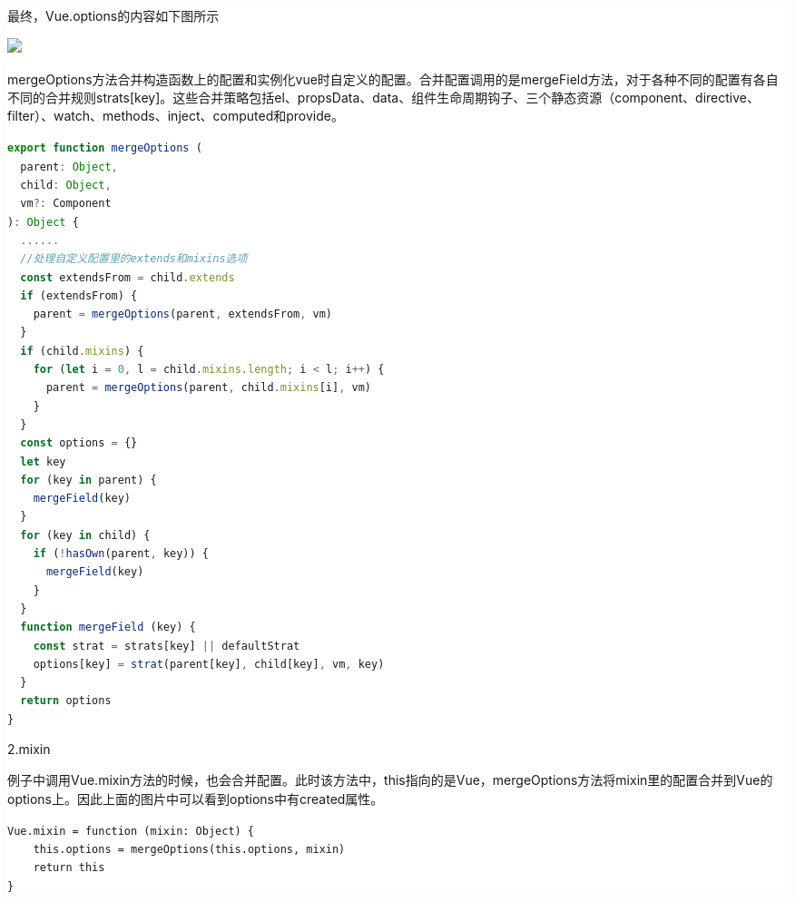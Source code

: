 最终，Vue.options的内容如下图所示

![](D:\前端开发笔记\JavaScript\learnVueDocs\others\合并配置.png)

mergeOptions方法合并构造函数上的配置和实例化vue时自定义的配置。合并配置调用的是mergeField方法，对于各种不同的配置有各自不同的合并规则strats[key]。这些合并策略包括el、propsData、data、组件生命周期钩子、三个静态资源（component、directive、filter）、watch、methods、inject、computed和provide。

```JavaScript
export function mergeOptions (
  parent: Object,
  child: Object,
  vm?: Component
): Object {
  ......
  //处理自定义配置里的extends和mixins选项  
  const extendsFrom = child.extends
  if (extendsFrom) {
    parent = mergeOptions(parent, extendsFrom, vm)
  }
  if (child.mixins) {
    for (let i = 0, l = child.mixins.length; i < l; i++) {
      parent = mergeOptions(parent, child.mixins[i], vm)
    }
  }
  const options = {}
  let key
  for (key in parent) {
    mergeField(key)
  }
  for (key in child) {
    if (!hasOwn(parent, key)) {
      mergeField(key)
    }
  }
  function mergeField (key) {
    const strat = strats[key] || defaultStrat
    options[key] = strat(parent[key], child[key], vm, key)
  }
  return options
}
```

2.mixin

例子中调用Vue.mixin方法的时候，也会合并配置。此时该方法中，this指向的是Vue，mergeOptions方法将mixin里的配置合并到Vue的options上。因此上面的图片中可以看到options中有created属性。

```
Vue.mixin = function (mixin: Object) {
    this.options = mergeOptions(this.options, mixin)
    return this
}
```
